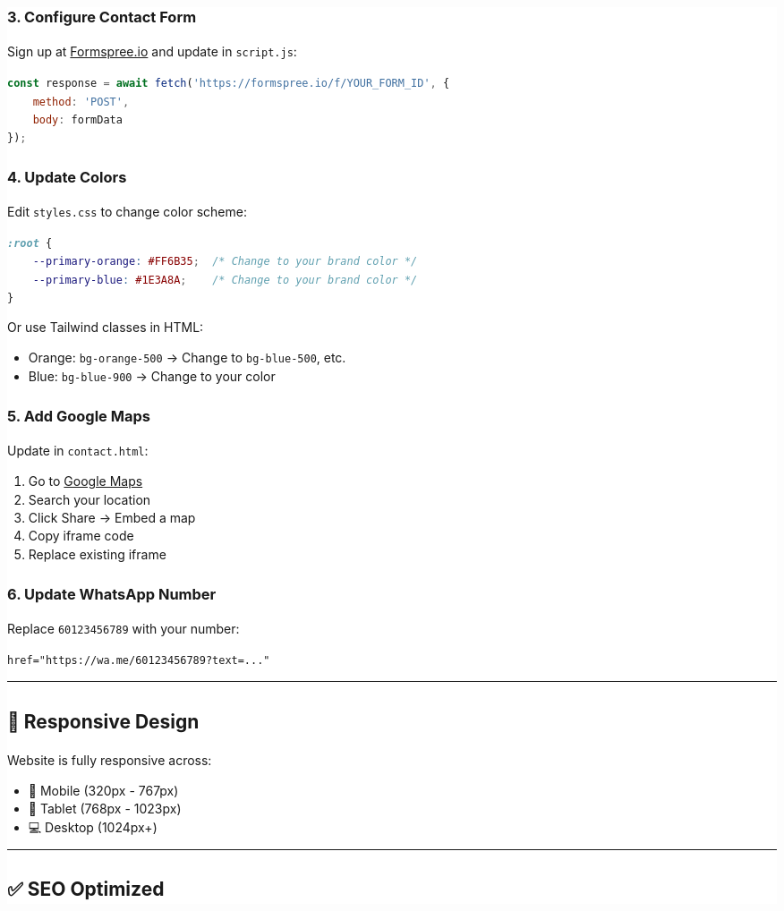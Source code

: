 ### **3. Configure Contact Form**

Sign up at [Formspree.io](https://formspree.io) and update in `script.js`:
```javascript
const response = await fetch('https://formspree.io/f/YOUR_FORM_ID', {
    method: 'POST',
    body: formData
});
```

### **4. Update Colors**

Edit `styles.css` to change color scheme:
```css
:root {
    --primary-orange: #FF6B35;  /* Change to your brand color */
    --primary-blue: #1E3A8A;    /* Change to your brand color */
}
```

Or use Tailwind classes in HTML:
- Orange: `bg-orange-500` → Change to `bg-blue-500`, etc.
- Blue: `bg-blue-900` → Change to your color

### **5. Add Google Maps**

Update in `contact.html`:
1. Go to [Google Maps](https://www.google.com/maps)
2. Search your location
3. Click Share → Embed a map
4. Copy iframe code
5. Replace existing iframe

### **6. Update WhatsApp Number**

Replace `60123456789` with your number:
```html
href="https://wa.me/60123456789?text=..."
```

---

## 📱 Responsive Design

Website is fully responsive across:
- 📱 Mobile (320px - 767px)
- 📱 Tablet (768px - 1023px)
- 💻 Desktop (1024px+)

---

## ✅ SEO Optimized
